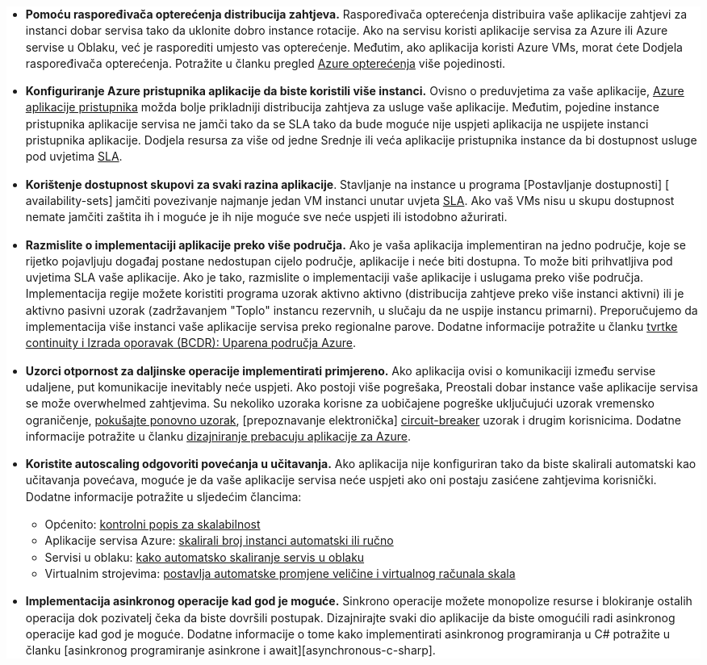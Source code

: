 - **Pomoću raspoređivača opterećenja distribucija zahtjeva.** Raspoređivača opterećenja distribuira vaše aplikacije zahtjevi za instanci dobar servisa tako da uklonite dobro instance rotacije. Ako na servisu koristi aplikacije servisa za Azure ili Azure servise u Oblaku, već je rasporediti umjesto vas opterećenje. Međutim, ako aplikacija koristi Azure VMs, morat ćete Dodjela raspoređivača opterećenja. Potražite u članku pregled [Azure opterećenja](../load-balancer/load-balancer-overview.md) više pojedinosti. 

- **Konfiguriranje Azure pristupnika aplikacije da biste koristili više instanci.** Ovisno o preduvjetima za vaše aplikacije, [Azure aplikacije pristupnika](../application-gateway/application-gateway-introduction.md) možda bolje prikladniji distribucija zahtjeva za usluge vaše aplikacije. Međutim, pojedine instance pristupnika aplikacije servisa ne jamči tako da se SLA tako da bude moguće nije uspjeti aplikacija ne uspijete instanci pristupnika aplikacije. Dodjela resursa za više od jedne Srednje ili veća aplikacije pristupnika instance da bi dostupnost usluge pod uvjetima [SLA](https://azure.microsoft.com/support/legal/sla/application-gateway/v1_0/).

- **Korištenje dostupnost skupovi za svaki razina aplikacije**. Stavljanje na instance u programa [Postavljanje dostupnosti] [ availability-sets] jamčiti povezivanje najmanje jedan VM instanci unutar uvjeta [SLA](https://azure.microsoft.com/support/legal/sla/virtual-machines/v1_2/). Ako vaš VMs nisu u skupu dostupnost nemate jamčiti zaštita ih i moguće je ih nije moguće sve neće uspjeti ili istodobno ažurirati. 

- **Razmislite o implementaciji aplikacije preko više područja.** Ako je vaša aplikacija implementiran na jedno područje, koje se rijetko pojavljuju događaj postane nedostupan cijelo područje, aplikacije i neće biti dostupna. To može biti prihvatljiva pod uvjetima SLA vaše aplikacije. Ako je tako, razmislite o implementaciji vaše aplikacije i uslugama preko više područja. Implementacija regije možete koristiti programa uzorak aktivno aktivno (distribucija zahtjeve preko više instanci aktivni) ili je aktivno pasivni uzorak (zadržavanjem "Toplo" instancu rezervnih, u slučaju da ne uspije instancu primarni). Preporučujemo da implementacija više instanci vaše aplikacije servisa preko regionalne parove. Dodatne informacije potražite u članku [tvrtke continuity i Izrada oporavak (BCDR): Uparena područja Azure](../best-practices-availability-paired-regions.md).

- **Uzorci otpornost za daljinske operacije implementirati primjereno.** Ako aplikacija ovisi o komunikaciji između servise udaljene, put komunikacije inevitably neće uspjeti. Ako postoji više pogrešaka, Preostali dobar instance vaše aplikacije servisa se može overwhelmed zahtjevima. Su nekoliko uzoraka korisne za uobičajene pogreške uključujući uzorak vremensko ograničenje, [pokušajte ponovno uzorak][retry-pattern], [prepoznavanje elektronička] [ circuit-breaker] uzorak i drugim korisnicima. Dodatne informacije potražite u članku [dizajniranje prebacuju aplikacije za Azure](guidance-resiliency-overview.md#implementing-resiliency-strategies). 

- **Koristite autoscaling odgovoriti povećanja u učitavanja.** Ako aplikacija nije konfiguriran tako da biste skalirali automatski kao učitavanja povećava, moguće je da vaše aplikacije servisa neće uspjeti ako oni postaju zasićene zahtjevima korisnički. Dodatne informacije potražite u sljedećim člancima:

    - Općenito: [kontrolni popis za skalabilnost](../best-practices-scalability-checklist.md) 
    - Aplikacije servisa Azure: [skalirali broj instanci automatski ili ručno][app-service-autoscale]
    - Servisi u oblaku: [kako automatsko skaliranje servis u oblaku][cloud-service-autoscale]
    - Virtualnim strojevima: [postavlja automatske promjene veličine i virtualnog računala skala][vmss-autoscale]


- **Implementacija asinkronog operacije kad god je moguće.** Sinkrono operacije možete monopolize resurse i blokiranje ostalih operacija dok pozivatelj čeka da biste dovršili postupak. Dizajnirajte svaki dio aplikacije da biste omogućili radi asinkronog operacije kad god je moguće. Dodatne informacije o tome kako implementirati asinkronog programiranja u C# potražite u članku [asinkronog programiranje asinkrone i await][asynchronous-c-sharp].


[app-service-autoscale]: ../monitoring-and-diagnostics/insights-how-to-scale.md
[azure-backup]: https://azure.microsoft.com/documentation/services/backup/
[boot-diagnostics]: https://azure.microsoft.com/blog/boot-diagnostics-for-virtual-machines-v2/
[circuit-breaker]: https://msdn.microsoft.com/library/dn589784.aspx
[cloud-service-autoscale]: ../cloud-services/cloud-services-how-to-scale.md
[diagnostics-logs]: ../monitoring-and-diagnostics/monitoring-overview-of-diagnostic-logs.md
[fma]: guidance-resiliency-failure-mode-analysis.md
[guidance-resilient-deployment]: guidance-resiliency-overview.md#resilient-deployment
[load-balancer]: load-balancer/load-balancer-overview.md
[monitoring-and-diagnostics-guidance]: ../best-practices-monitoring.md
[resource-manager]: ../azure-resource-manager/resource-group-overview.md
[retry-pattern]: https://msdn.microsoft.com/library/dn589788.aspx
[retry-service-guidance]: ../best-practices-retry-service-specific.md
[search-optimization]: ../search/search-performance-optimization.md
[sql-backup]: ../sql-database/sql-database-automated-backups.md
[sql-restore]: ../sql-database/sql-database-recovery-using-backups.md
[traffic-manager]: ../traffic-manager/traffic-manager-overview.md
[traffic-manager-routing]: ../traffic-manager/traffic-manager-routing-methods.md
[vmss-autoscale]: ../virtual-machine-scale-sets/virtual-machine-scale-sets-autoscale-overview.md
